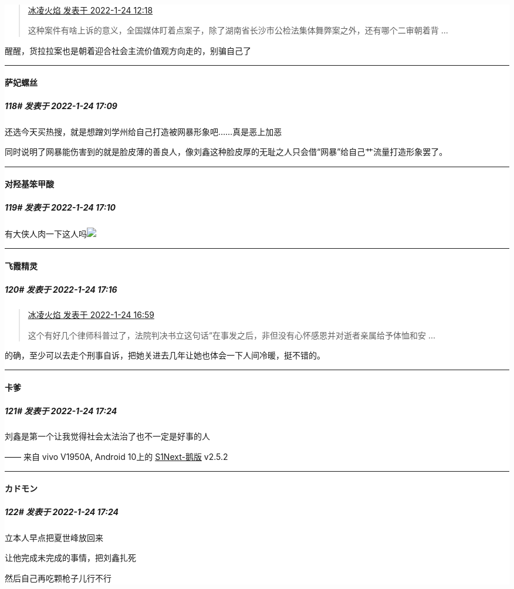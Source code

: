 <blockquote><a href="httphttps://bbs.saraba1st.com/2b/forum.php?mod=redirect&amp;goto=findpost&amp;pid=54410735&amp;ptid=2049014" target="_blank">冰凌火焰 发表于 2022-1-24 12:18</a>

这种案件有啥上诉的意义，全国媒体盯着点案子，除了湖南省长沙市公检法集体舞弊案之外，还有哪个二审朝着背 ...</blockquote>
醒醒，货拉拉案也是朝着迎合社会主流价值观方向走的，别骗自己了

*****

####  萨妃螺丝  
##### 118#       发表于 2022-1-24 17:09

还选今天买热搜，就是想蹭刘学州给自己打造被网暴形象吧……真是恶上加恶

同时说明了网暴能伤害到的就是脸皮薄的善良人，像刘鑫这种脸皮厚的无耻之人只会借“网暴”给自己艹流量打造形象罢了。



*****

####  对羟基笨甲酸  
##### 119#       发表于 2022-1-24 17:10

有大侠人肉一下这人吗<img src="https://static.saraba1st.com/image/smiley/face2017/068.png" referrerpolicy="no-referrer">

*****

####  飞霞精灵  
##### 120#       发表于 2022-1-24 17:16

<blockquote><a href="httphttps://bbs.saraba1st.com/2b/forum.php?mod=redirect&amp;goto=findpost&amp;pid=54414360&amp;ptid=2049014" target="_blank">冰凌火焰 发表于 2022-1-24 16:59</a>

这个有好几个律师科普过了，法院判决书立这句话“在事发之后，非但没有心怀感恩并对逝者亲属给予体恤和安 ...</blockquote>
的确，至少可以去走个刑事自诉，把她关进去几年让她也体会一下人间冷暖，挺不错的。



*****

####  卡爹  
##### 121#       发表于 2022-1-24 17:24

刘鑫是第一个让我觉得社会太法治了也不一定是好事的人

—— 来自 vivo V1950A, Android 10上的 [S1Next-鹅版](https://github.com/ykrank/S1-Next/releases) v2.5.2

*****

####  カドモン  
##### 122#       发表于 2022-1-24 17:24

立本人早点把夏世峰放回来

让他完成未完成的事情，把刘鑫扎死

然后自己再吃颗枪子儿行不行

